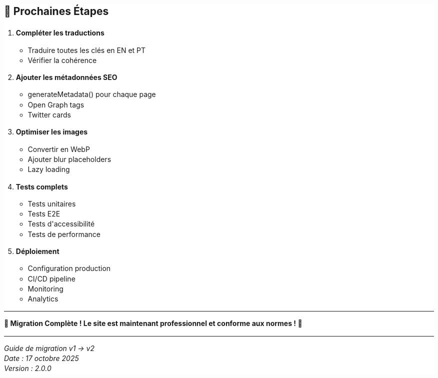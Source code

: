 
## 🚀 Prochaines Étapes

1. **Compléter les traductions**
   - Traduire toutes les clés en EN et PT
   - Vérifier la cohérence

2. **Ajouter les métadonnées SEO**
   - generateMetadata() pour chaque page
   - Open Graph tags
   - Twitter cards

3. **Optimiser les images**
   - Convertir en WebP
   - Ajouter blur placeholders
   - Lazy loading

4. **Tests complets**
   - Tests unitaires
   - Tests E2E
   - Tests d'accessibilité
   - Tests de performance

5. **Déploiement**
   - Configuration production
   - CI/CD pipeline
   - Monitoring
   - Analytics

---

**🎉 Migration Complète ! Le site est maintenant professionnel et conforme aux normes ! 🎉**

---

*Guide de migration v1 → v2*  
*Date : 17 octobre 2025*  
*Version : 2.0.0*
